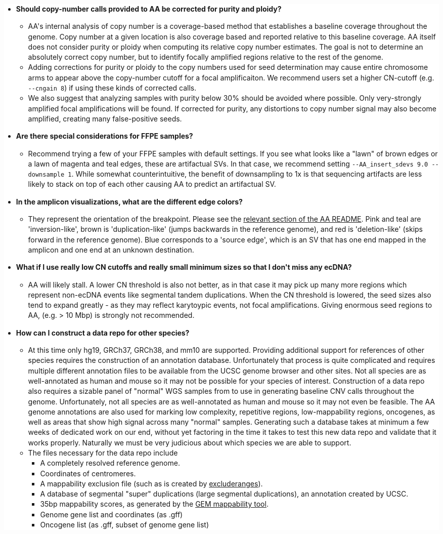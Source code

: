 
- **Should copy-number calls provided to AA be corrected for purity and ploidy?**
    - AA's internal analysis of copy number is a coverage-based method that establishes a baseline coverage throughout the genome. 
  Copy number at a given location is also coverage based and reported relative to this baseline coverage. 
  AA itself does not consider purity or ploidy when computing its relative copy number estimates. 
  The goal is not to determine an absolutely correct copy number, but to identify focally amplified regions relative to the rest of the genome.
    - Adding corrections for purity or ploidy to the copy numbers used for seed determination may cause entire chromosome arms to appear above the copy-number cutoff for a focal amplificaiton. We recommend users set a higher CN-cutoff (e.g. `--cngain 8`) if using these kinds of corrected calls.
    - We also suggest that analyzing samples with purity below 30% should be avoided where possible. Only very-strongly amplified focal amplifications will be found. If corrected for purity, any distortions to copy number signal may also become amplified, creating many false-positive seeds.


- **Are there special considerations for FFPE samples?**
    - Recommend trying a few of your FFPE samples with default settings. If you see what looks like a "lawn" of brown edges or a lawn of magenta and teal edges, these are artifactual SVs. In that case, we recommend setting `--AA_insert_sdevs 9.0 --downsample 1`. While somewhat counterintuitive, the benefit of downsampling to 1x is that sequencing artifacts are less likely to stack on top of each other causing AA to predict an artifactual SV.

- **In the amplicon visualizations, what are the different edge colors?**
    - They represent the orientation of the breakpoint. Please see the [relevant section of the AA README](https://github.com/virajbdeshpande/AmpliconArchitect#4-the-sv-view-out_ampliconidpngpdf). Pink and teal are 'inversion-like', brown is 'duplication-like' (jumps backwards in the reference genome), and red is 'deletion-like' (skips forward in the reference genome). Blue corresponds to a 'source edge', which is an SV that has one end mapped in the amplicon and one end at an unknown destination.
  
  
- **What if I use really low CN cutoffs and really small minimum sizes so that I don't miss any ecDNA?**
    - AA will likely stall. A lower CN threshold is also not better, as in that case it may pick up many more regions which represent non-ecDNA events like segmental tandem duplications. When the CN threshold is lowered, the seed sizes also tend to expand greatly - as they may reflect karytoypic events, not focal amplifications. Giving enormous seed regions to AA, (e.g. > 10 Mbp) is strongly not recommended. 


- **How can I construct a data repo for other species?**
  - At this time only hg19, GRCh37, GRCh38, and mm10 are supported. Providing additional support for references of other species requires the construction of an annotation database. 
  Unfortunately that process is quite complicated and requires multiple different annotation files to be available from the UCSC genome browser and other sites. 
  Not all species are as well-annotated as human and mouse so it may not be possible for your species of interest. Construction of a data repo also requires a sizable panel of "normal" WGS samples
  from to use in generating baseline CNV calls throughout the genome. Unfortunately, not all species are as well-annotated as human and mouse so it may not even be feasible. 
  The AA genome annotations are also used for marking low complexity, repetitive regions, low-mappability regions, 
  oncogenes, as well as areas that show high signal across many "normal" samples. Generating such a database takes at minimum a few weeks of dedicated work on our end, without yet factoring in the 
  time it takes to test this new data repo and validate that it works properly. Naturally we must be very judicious about which species we are able to support.
  - The files necessary for the data repo include 
    - A completely resolved reference genome.
    - Coordinates of centromeres.
    - A mappability exclusion file (such as is created by [excluderanges](https://github.com/dozmorovlab/excluderanges)).
    - A database of segmental "super" duplications (large segmental duplications), an annotation created by UCSC.
    - 35bp mappability scores, as generated by the [GEM mappability tool](https://academic.oup.com/bioinformatics/article/36/12/3687/5815974).
    - Genome gene list and coordinates (as .gff)
    - Oncogene list (as .gff, subset of genome gene list)